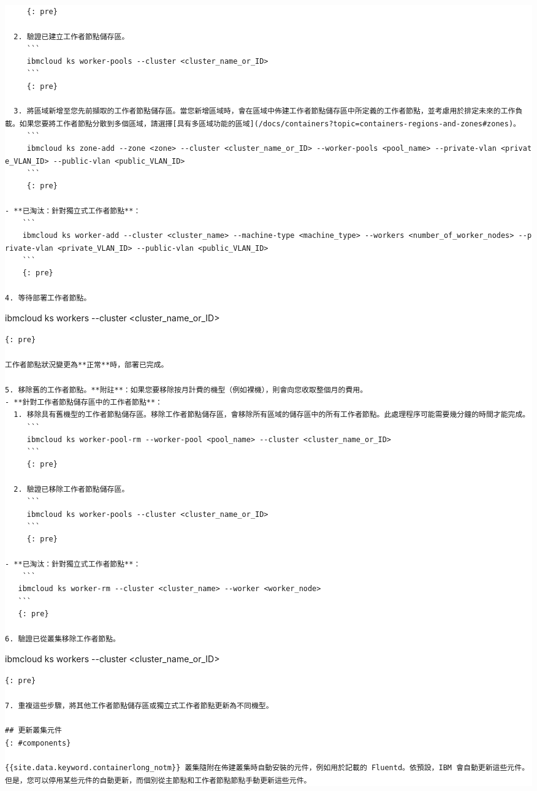    ```
        {: pre}

     2. 驗證已建立工作者節點儲存區。
        ```
        ibmcloud ks worker-pools --cluster <cluster_name_or_ID>
        ```
        {: pre}

     3. 將區域新增至您先前擷取的工作者節點儲存區。當您新增區域時，會在區域中佈建工作者節點儲存區中所定義的工作者節點，並考慮用於排定未來的工作負載。如果您要將工作者節點分散到多個區域，請選擇[具有多區域功能的區域](/docs/containers?topic=containers-regions-and-zones#zones)。
        ```
        ibmcloud ks zone-add --zone <zone> --cluster <cluster_name_or_ID> --worker-pools <pool_name> --private-vlan <private_VLAN_ID> --public-vlan <public_VLAN_ID>
        ```
        {: pre}

   - **已淘汰：針對獨立式工作者節點**：
       ```
       ibmcloud ks worker-add --cluster <cluster_name> --machine-type <machine_type> --workers <number_of_worker_nodes> --private-vlan <private_VLAN_ID> --public-vlan <public_VLAN_ID>
       ```
       {: pre}

4. 等待部署工作者節點。
   ```
   ibmcloud ks workers --cluster <cluster_name_or_ID>
   ```
   {: pre}

   工作者節點狀況變更為**正常**時，部署已完成。

5. 移除舊的工作者節點。**附註**：如果您要移除按月計費的機型（例如裸機），則會向您收取整個月的費用。
   - **針對工作者節點儲存區中的工作者節點**：
     1. 移除具有舊機型的工作者節點儲存區。移除工作者節點儲存區，會移除所有區域的儲存區中的所有工作者節點。此處理程序可能需要幾分鐘的時間才能完成。
        ```
        ibmcloud ks worker-pool-rm --worker-pool <pool_name> --cluster <cluster_name_or_ID>
        ```
        {: pre}

     2. 驗證已移除工作者節點儲存區。
        ```
        ibmcloud ks worker-pools --cluster <cluster_name_or_ID>
        ```
        {: pre}

   - **已淘汰：針對獨立式工作者節點**：
       ```
      ibmcloud ks worker-rm --cluster <cluster_name> --worker <worker_node>
      ```
      {: pre}

6. 驗證已從叢集移除工作者節點。
   ```
   ibmcloud ks workers --cluster <cluster_name_or_ID>
   ```
   {: pre}

7. 重複這些步驟，將其他工作者節點儲存區或獨立式工作者節點更新為不同機型。

## 更新叢集元件
{: #components}

{{site.data.keyword.containerlong_notm}} 叢集隨附在佈建叢集時自動安裝的元件，例如用於記載的 Fluentd。依預設，IBM 會自動更新這些元件。但是，您可以停用某些元件的自動更新，而個別從主節點和工作者節點節點手動更新這些元件。
   ```